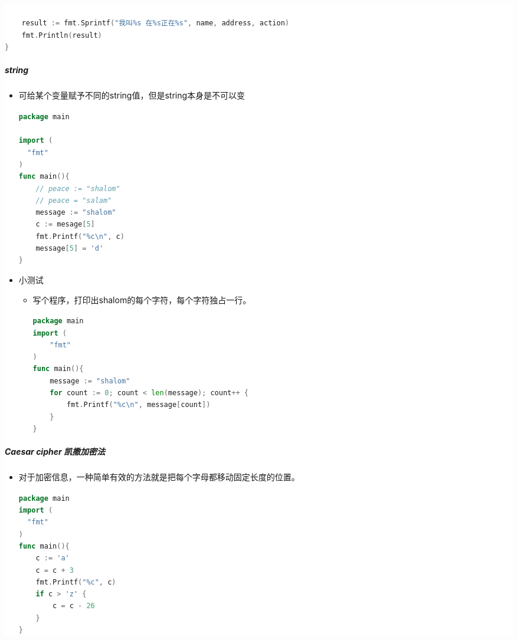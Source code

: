 ```go
    
    result := fmt.Sprintf("我叫%s 在%s正在%s", name, address, action)
    fmt.Println(result)
}
```

##### string

- 可给某个变量赋予不同的string值，但是string本身是不可以变

  ```go
  package main
  
  import (
  	"fmt"
  )
  func main(){
      // peace := "shalom"
      // peace = "salam"
      message := "shalom"
      c := mesage[5]
      fmt.Printf("%c\n", c)
      message[5] = 'd'
  }
  ```

- 小测试
  
  - 写个程序，打印出shalom的每个字符，每个字符独占一行。
  
    ```go
    package main
    import (
    	"fmt"
    )
    func main(){
        message := "shalom"
        for count := 0; count < len(message); count++ {
            fmt.Printf("%c\n", message[count])
        }
    }
    ```

##### Caesar cipher 凯撒加密法

- 对于加密信息，一种简单有效的方法就是把每个字母都移动固定长度的位置。

  ```go
  package main
  import (
  	"fmt"
  )
  func main(){
      c := 'a'
      c = c + 3
      fmt.Printf("%c", c)
      if c > 'z' {
          c = c - 26
      }
  }
  ```
